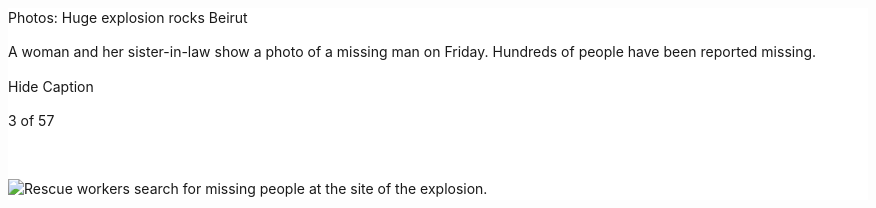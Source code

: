 </div>

<div class="js-media__caption media__caption el__storyelement__title">

<div class="element-raw appearance-fullstandardwidth">

<span class="el__storyelement__header"> Photos:</span>
<span class="el__storyelement__gray">Huge explosion rocks Beirut</span>

</div>

</div>

<div class="media__caption el__gallery_image-title">

<span class="el__storyelement__gray">A woman and her sister-in-law show
a photo of a missing man on Friday. Hundreds of people have been
reported missing.</span>

</div>

<div class="el__gallery-showhide js__gallery-showhide">

<div class="js-el__gallery-caption el__gallery-caption">

Hide Caption

</div>

<div class="el__gallery-photocount">

3 of 57

</div>

</div>

</div>

<div data-slidename="In pictures: Huge explosion rocks Beirut" data-analytics="_body_image">

<div class="el__resize">

<div class="el__position media js-gallery-aspect-ratio-wrapper">

![Rescue workers search for missing people at the site of the
explosion.](data:image/gif;base64,R0lGODlhEAAJAJEAAAAAAP///////wAAACH5BAEAAAIALAAAAAAQAAkAAAIKlI+py+0Po5yUFQA7)

<div class="img__preloader">

</div>

![Rescue workers search for missing people at the site of the
explosion.](//cdn.cnn.com/cnnnext/dam/assets/200807084256-04-beirut-explosion-aftermath-0807-super-169.jpg)

</div>

</div>

<div class="js-media__caption media__caption el__storyelement__title">
